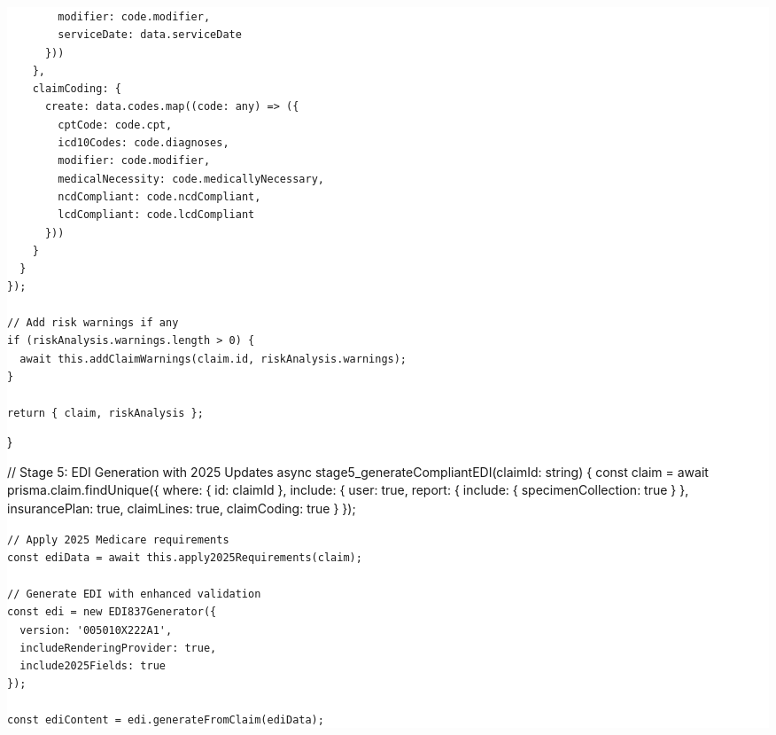             modifier: code.modifier,
            serviceDate: data.serviceDate
          }))
        },
        claimCoding: {
          create: data.codes.map((code: any) => ({
            cptCode: code.cpt,
            icd10Codes: code.diagnoses,
            modifier: code.modifier,
            medicalNecessity: code.medicallyNecessary,
            ncdCompliant: code.ncdCompliant,
            lcdCompliant: code.lcdCompliant
          }))
        }
      }
    });

    // Add risk warnings if any
    if (riskAnalysis.warnings.length > 0) {
      await this.addClaimWarnings(claim.id, riskAnalysis.warnings);
    }

    return { claim, riskAnalysis };
  }

  // Stage 5: EDI Generation with 2025 Updates
  async stage5_generateCompliantEDI(claimId: string) {
    const claim = await prisma.claim.findUnique({
      where: { id: claimId },
      include: {
        user: true,
        report: {
          include: {
            specimenCollection: true
          }
        },
        insurancePlan: true,
        claimLines: true,
        claimCoding: true
      }
    });

    // Apply 2025 Medicare requirements
    const ediData = await this.apply2025Requirements(claim);

    // Generate EDI with enhanced validation
    const edi = new EDI837Generator({
      version: '005010X222A1',
      includeRenderingProvider: true,
      include2025Fields: true
    });

    const ediContent = edi.generateFromClaim(ediData);
